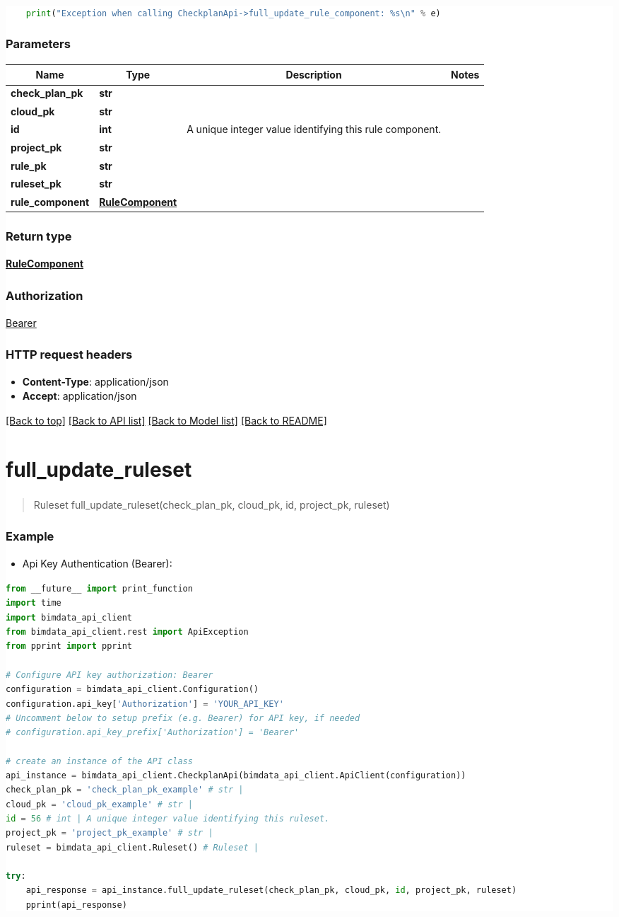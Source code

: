 ```python
    print("Exception when calling CheckplanApi->full_update_rule_component: %s\n" % e)
```

### Parameters

Name | Type | Description  | Notes
------------- | ------------- | ------------- | -------------
 **check_plan_pk** | **str**|  | 
 **cloud_pk** | **str**|  | 
 **id** | **int**| A unique integer value identifying this rule component. | 
 **project_pk** | **str**|  | 
 **rule_pk** | **str**|  | 
 **ruleset_pk** | **str**|  | 
 **rule_component** | [**RuleComponent**](RuleComponent.md)|  | 

### Return type

[**RuleComponent**](RuleComponent.md)

### Authorization

[Bearer](../README.md#Bearer)

### HTTP request headers

 - **Content-Type**: application/json
 - **Accept**: application/json

[[Back to top]](#) [[Back to API list]](../README.md#documentation-for-api-endpoints) [[Back to Model list]](../README.md#documentation-for-models) [[Back to README]](../README.md)

# **full_update_ruleset**
> Ruleset full_update_ruleset(check_plan_pk, cloud_pk, id, project_pk, ruleset)



### Example

* Api Key Authentication (Bearer): 
```python
from __future__ import print_function
import time
import bimdata_api_client
from bimdata_api_client.rest import ApiException
from pprint import pprint

# Configure API key authorization: Bearer
configuration = bimdata_api_client.Configuration()
configuration.api_key['Authorization'] = 'YOUR_API_KEY'
# Uncomment below to setup prefix (e.g. Bearer) for API key, if needed
# configuration.api_key_prefix['Authorization'] = 'Bearer'

# create an instance of the API class
api_instance = bimdata_api_client.CheckplanApi(bimdata_api_client.ApiClient(configuration))
check_plan_pk = 'check_plan_pk_example' # str | 
cloud_pk = 'cloud_pk_example' # str | 
id = 56 # int | A unique integer value identifying this ruleset.
project_pk = 'project_pk_example' # str | 
ruleset = bimdata_api_client.Ruleset() # Ruleset | 

try:
    api_response = api_instance.full_update_ruleset(check_plan_pk, cloud_pk, id, project_pk, ruleset)
    pprint(api_response)
```